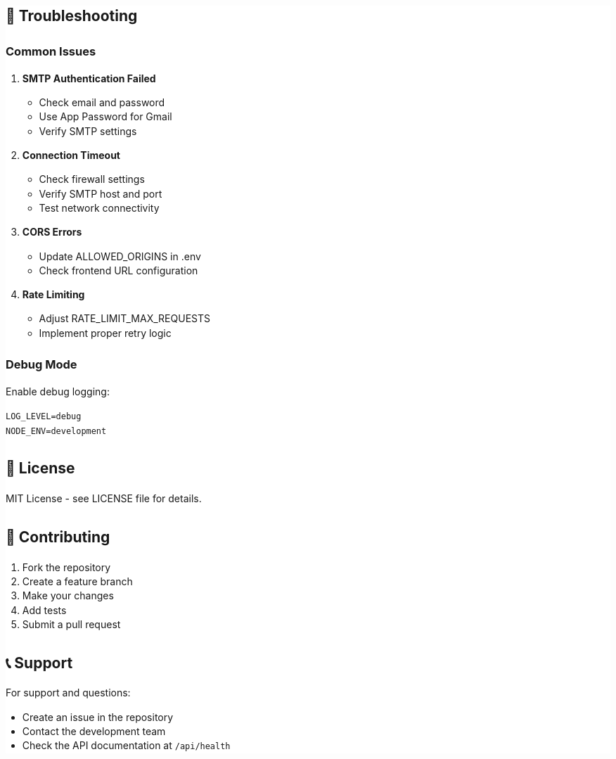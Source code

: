 ## 🐛 Troubleshooting

### Common Issues

1. **SMTP Authentication Failed**
   - Check email and password
   - Use App Password for Gmail
   - Verify SMTP settings

2. **Connection Timeout**
   - Check firewall settings
   - Verify SMTP host and port
   - Test network connectivity

3. **CORS Errors**
   - Update ALLOWED_ORIGINS in .env
   - Check frontend URL configuration

4. **Rate Limiting**
   - Adjust RATE_LIMIT_MAX_REQUESTS
   - Implement proper retry logic

### Debug Mode

Enable debug logging:
```env
LOG_LEVEL=debug
NODE_ENV=development
```

## 📝 License

MIT License - see LICENSE file for details.

## 🤝 Contributing

1. Fork the repository
2. Create a feature branch
3. Make your changes
4. Add tests
5. Submit a pull request

## 📞 Support

For support and questions:
- Create an issue in the repository
- Contact the development team
- Check the API documentation at `/api/health`
